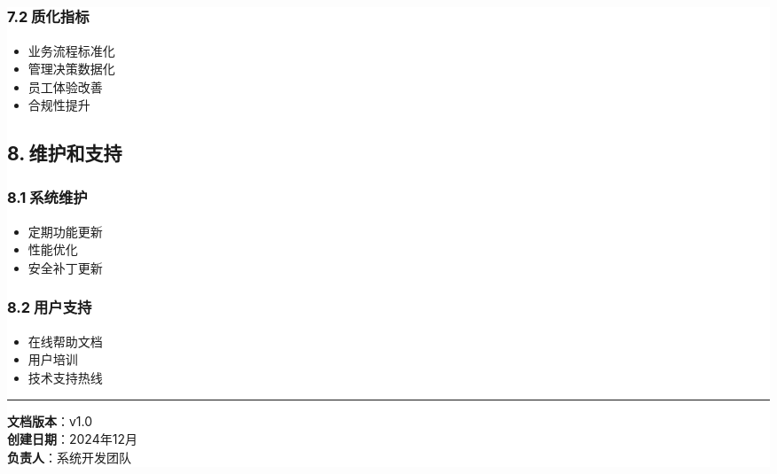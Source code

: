 ### 7.2 质化指标
- 业务流程标准化
- 管理决策数据化
- 员工体验改善
- 合规性提升

## 8. 维护和支持

### 8.1 系统维护
- 定期功能更新
- 性能优化
- 安全补丁更新

### 8.2 用户支持
- 在线帮助文档
- 用户培训
- 技术支持热线

---

**文档版本**：v1.0  
**创建日期**：2024年12月  
**负责人**：系统开发团队
